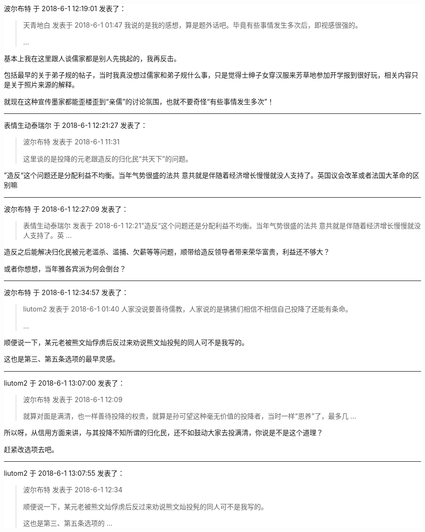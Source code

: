 波尔布特 于 2018-6-1 12:19:01 发表了：

> 天青地白 发表于 2018-6-1 01:47 我说的是我的感想，算是题外话吧。毕竟有些事情发生多次后，即视感很强的。
>
> ...

基本上我在这里跟人谈儒家都是别人先挑起的，我再反击。

包括最早的关于弟子规的帖子，当时我真没想过儒家和弟子规什么事，只是觉得士绅子女穿汉服来芳草地参加开学报到很好玩，相关内容只是关于照片来源的解释。

就现在这种宣传墨家都能歪楼歪到“亲儒”的讨论氛围，也就不要奇怪“有些事情发生多次”！

---

表情生动泰瑞尔 于 2018-6-1 12:21:27 发表了：

> 波尔布特 发表于 2018-6-1 11:31
>
> 这里谈的是投降的元老跟造反的归化民“共天下”的问题。

”造反“这个问题还是分配利益不均衡。当年气势很盛的法共 意共就是伴随着经济增长慢慢就没人支持了。英国议会改革或者法国大革命的区别嘛

---

波尔布特 于 2018-6-1 12:27:09 发表了：

> 表情生动泰瑞尔 发表于 2018-6-1 12:21”造反“这个问题还是分配利益不均衡。当年气势很盛的法共 意共就是伴随着经济增长慢慢就没人支持了。英 ...

造反之后能解决归化民被元老滥杀、滥捕、欠薪等等问题，顺带给造反领导者带来荣华富贵，利益还不够大？

或者你想想，当年雅各宾派为何会倒台？

---

波尔布特 于 2018-6-1 12:34:57 发表了：

> liutom2 发表于 2018-6-1 01:40 人家没说要善待儒教，人家说的是狒狒们相信不相信自己投降了还能有条命。
>
> ...

顺便说一下，某元老被熊文灿俘虏后反过来劝说熊文灿投髡的同人可不是我写的。

这也是第三、第五条选项的最早灵感。

---

liutom2 于 2018-6-1 13:07:00 发表了：

> 波尔布特 发表于 2018-6-1 12:09
>
> 就算对面是满清，也一样善待投降的权贵，就算是孙可望这种毫无价值的投降者，当时一样“恩养”了，最多几 ...

所以呀，从信用方面来讲，与其投降不知所谓的归化民，还不如鼓动大家去投满清，你说是不是这个道理？

赶紧改选项去吧。

---

liutom2 于 2018-6-1 13:07:55 发表了：

> 波尔布特 发表于 2018-6-1 12:34
>
> 顺便说一下，某元老被熊文灿俘虏后反过来劝说熊文灿投髡的同人可不是我写的。
>
> 这也是第三、第五条选项的 ...
